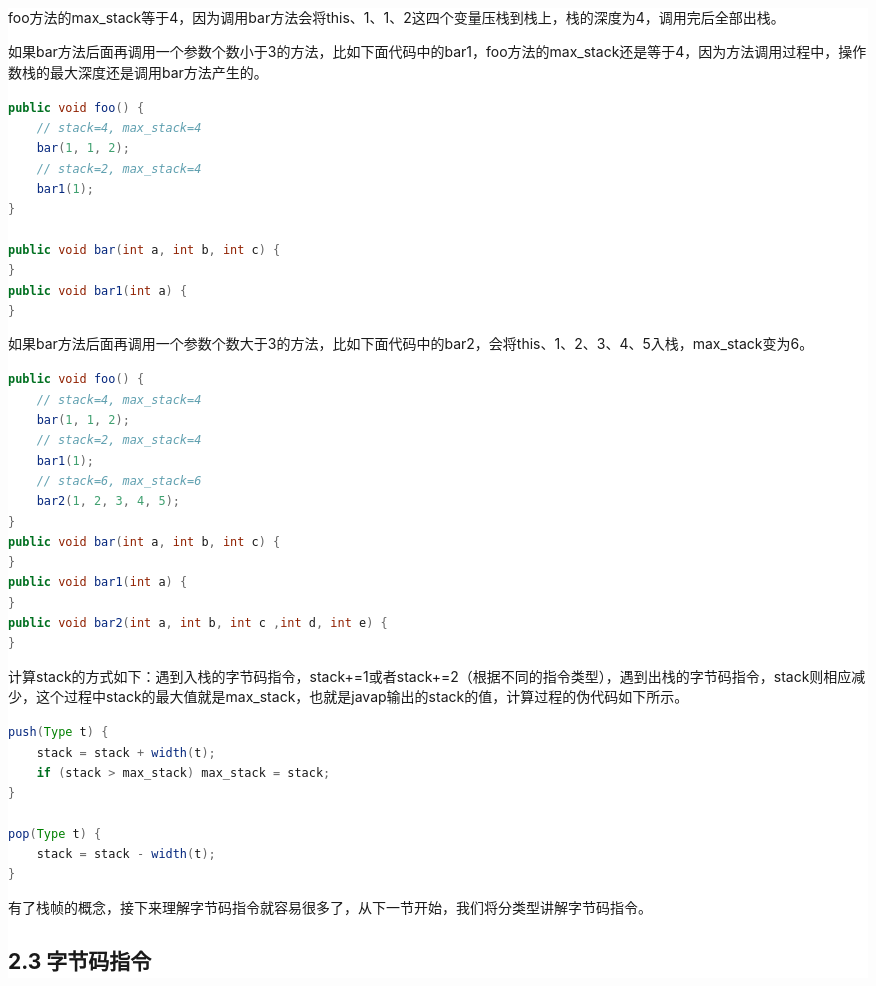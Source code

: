 ​	foo方法的max_stack等于4，因为调用bar方法会将this、1、1、2这四个变量压栈到栈上，栈的深度为4，调用完后全部出栈。

​	如果bar方法后面再调用一个参数个数小于3的方法，比如下面代码中的bar1，foo方法的max_stack还是等于4，因为方法调用过程中，操作数栈的最大深度还是调用bar方法产生的。

```java
public void foo() {
    // stack=4, max_stack=4
    bar(1, 1, 2);
    // stack=2, max_stack=4
    bar1(1);
}

public void bar(int a, int b, int c) {
}
public void bar1(int a) {
}
```

​	如果bar方法后面再调用一个参数个数大于3的方法，比如下面代码中的bar2，会将this、1、2、3、4、5入栈，max_stack变为6。

```java
public void foo() {
    // stack=4, max_stack=4
    bar(1, 1, 2);
    // stack=2, max_stack=4
    bar1(1);
    // stack=6, max_stack=6
    bar2(1, 2, 3, 4, 5);
}
public void bar(int a, int b, int c) {
}
public void bar1(int a) {
}
public void bar2(int a, int b, int c ,int d, int e) {
}
```

​	计算stack的方式如下：遇到入栈的字节码指令，stack+=1或者stack+=2（根据不同的指令类型），遇到出栈的字节码指令，stack则相应减少，这个过程中stack的最大值就是max_stack，也就是javap输出的stack的值，计算过程的伪代码如下所示。

```java
push(Type t) {
    stack = stack + width(t);
    if (stack > max_stack) max_stack = stack;
}

pop(Type t) {
    stack = stack - width(t);
}
```

​	有了栈帧的概念，接下来理解字节码指令就容易很多了，从下一节开始，我们将分类型讲解字节码指令。

## 2.3 字节码指令
